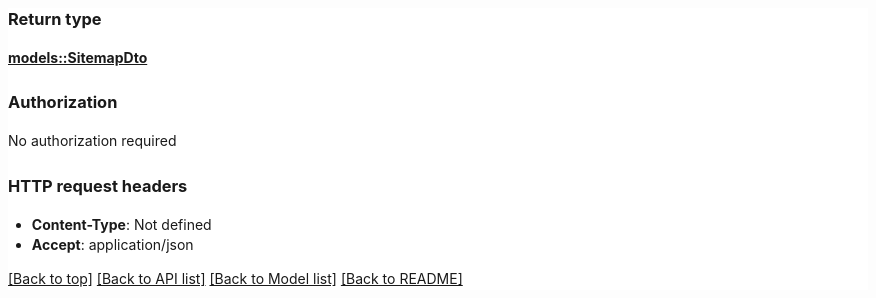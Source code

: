 ### Return type

[**models::SitemapDto**](SitemapDTO.md)

### Authorization

No authorization required

### HTTP request headers

- **Content-Type**: Not defined
- **Accept**: application/json

[[Back to top]](#) [[Back to API list]](../README.md#documentation-for-api-endpoints) [[Back to Model list]](../README.md#documentation-for-models) [[Back to README]](../README.md)

